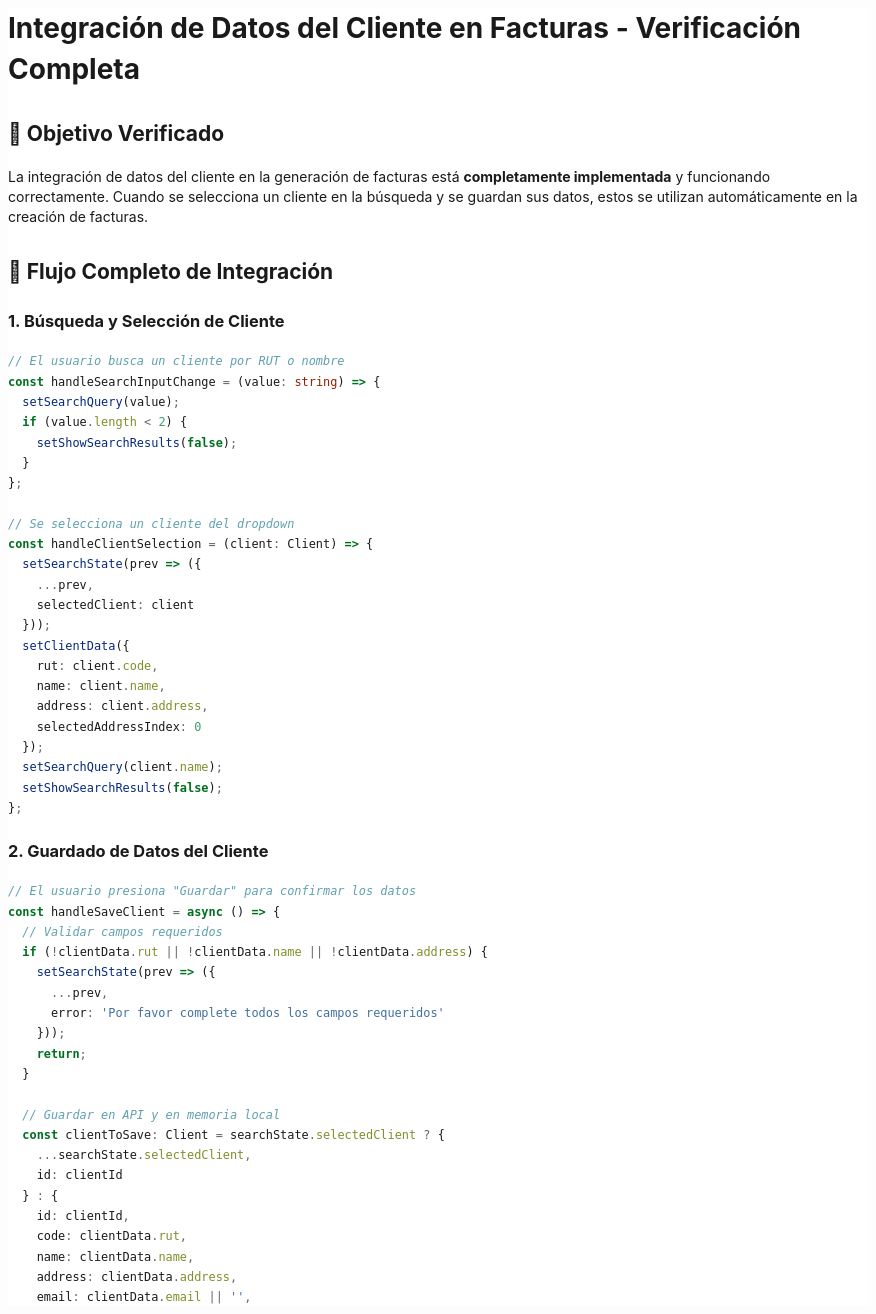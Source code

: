 # Integración de Datos del Cliente en Facturas - Verificación Completa

## 🎯 Objetivo Verificado

La integración de datos del cliente en la generación de facturas está **completamente implementada** y funcionando correctamente. Cuando se selecciona un cliente en la búsqueda y se guardan sus datos, estos se utilizan automáticamente en la creación de facturas.

## 🔄 Flujo Completo de Integración

### **1. Búsqueda y Selección de Cliente**
```typescript
// El usuario busca un cliente por RUT o nombre
const handleSearchInputChange = (value: string) => {
  setSearchQuery(value);
  if (value.length < 2) {
    setShowSearchResults(false);
  }
};

// Se selecciona un cliente del dropdown
const handleClientSelection = (client: Client) => {
  setSearchState(prev => ({
    ...prev,
    selectedClient: client
  }));
  setClientData({
    rut: client.code,
    name: client.name,
    address: client.address,
    selectedAddressIndex: 0
  });
  setSearchQuery(client.name);
  setShowSearchResults(false);
};
```

### **2. Guardado de Datos del Cliente**
```typescript
// El usuario presiona "Guardar" para confirmar los datos
const handleSaveClient = async () => {
  // Validar campos requeridos
  if (!clientData.rut || !clientData.name || !clientData.address) {
    setSearchState(prev => ({
      ...prev,
      error: 'Por favor complete todos los campos requeridos'
    }));
    return;
  }

  // Guardar en API y en memoria local
  const clientToSave: Client = searchState.selectedClient ? {
    ...searchState.selectedClient,
    id: clientId
  } : {
    id: clientId,
    code: clientData.rut,
    name: clientData.name,
    address: clientData.address,
    email: clientData.email || '',
```
